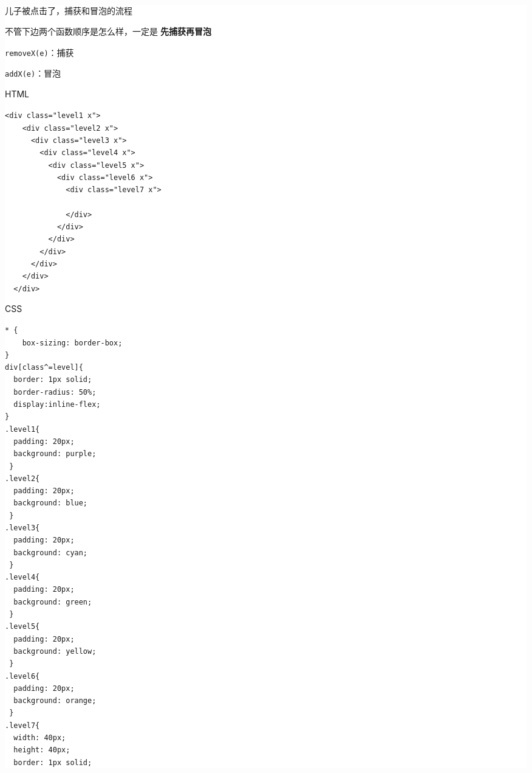 儿子被点击了，捕获和冒泡的流程

不管下边两个函数顺序是怎么样，一定是 **先捕获再冒泡**

`removeX(e)`：捕获

`addX(e)`：冒泡

HTML

```
<div class="level1 x">
    <div class="level2 x">
      <div class="level3 x">
        <div class="level4 x">
          <div class="level5 x">
            <div class="level6 x">
              <div class="level7 x">

              </div>
            </div>
          </div>
        </div>
      </div>
    </div>
  </div>
```

CSS

```
* {
    box-sizing: border-box;
}
div[class^=level]{
  border: 1px solid;
  border-radius: 50%;
  display:inline-flex;
}
.level1{
  padding: 20px;
  background: purple;
 }
.level2{
  padding: 20px;
  background: blue;
 }
.level3{
  padding: 20px;
  background: cyan;
 }
.level4{
  padding: 20px;
  background: green;
 }
.level5{
  padding: 20px;
  background: yellow;
 }
.level6{
  padding: 20px;
  background: orange;
 }
.level7{
  width: 40px;
  height: 40px;
  border: 1px solid;
```